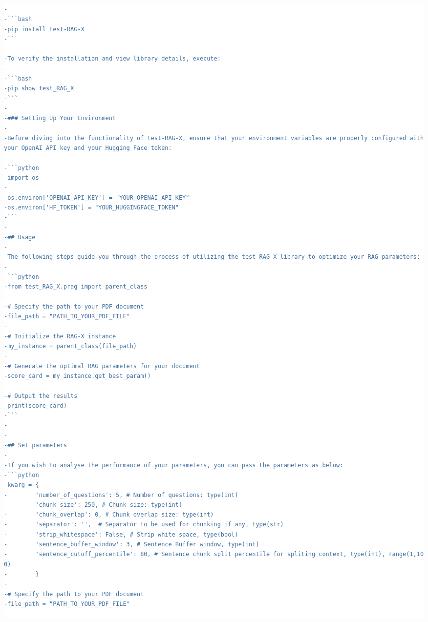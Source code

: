 ```diff
-
-```bash
-pip install test-RAG-X
-```
-
-To verify the installation and view library details, execute:
-
-```bash
-pip show test_RAG_X
-```
-
-### Setting Up Your Environment
-
-Before diving into the functionality of test-RAG-X, ensure that your environment variables are properly configured with your OpenAI API key and your Hugging Face token:
-
-```python
-import os
-
-os.environ['OPENAI_API_KEY'] = "YOUR_OPENAI_API_KEY"
-os.environ['HF_TOKEN'] = "YOUR_HUGGINGFACE_TOKEN"
-```
-
-## Usage
-
-The following steps guide you through the process of utilizing the test-RAG-X library to optimize your RAG parameters:
-
-```python
-from test_RAG_X.prag import parent_class
-
-# Specify the path to your PDF document
-file_path = "PATH_TO_YOUR_PDF_FILE"
-
-# Initialize the RAG-X instance
-my_instance = parent_class(file_path)
-
-# Generate the optimal RAG parameters for your document
-score_card = my_instance.get_best_param()
-
-# Output the results
-print(score_card)
-```
-
-
-## Set parameters
-
-If you wish to analyse the performance of your parameters, you can pass the parameters as below:
-```python
-kwarg = {
-        'number_of_questions': 5, # Number of questions: type(int)
-        'chunk_size': 250, # Chunk size: type(int)
-        'chunk_overlap': 0, # Chunk overlap size: type(int)
-        'separator': '',  # Separator to be used for chunking if any, type(str)
-        'strip_whitespace': False, # Strip white space, type(bool)
-        'sentence_buffer_window': 3, # Sentence Buffer window, type(int) 
-        'sentence_cutoff_percentile': 80, # Sentence chunk split percentile for spliting context, type(int), range(1,100)
-        }
-
-# Specify the path to your PDF document
-file_path = "PATH_TO_YOUR_PDF_FILE"
-
```